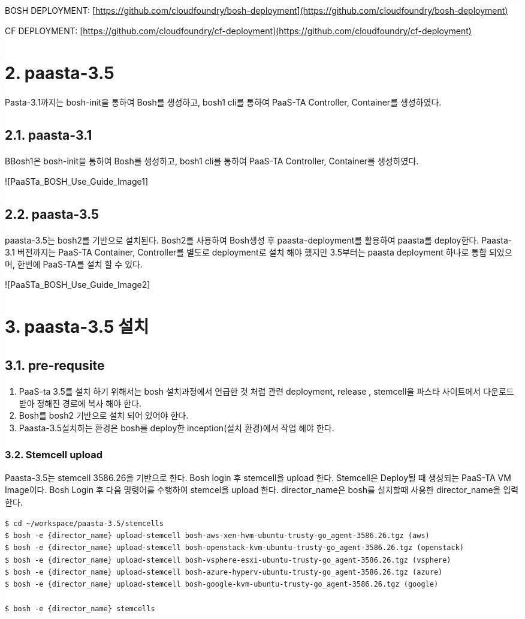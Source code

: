 BOSH DEPLOYMENT: [https://github.com/cloudfoundry/bosh-deployment](https://github.com/cloudfoundry/bosh-deployment)

CF DEPLOYMENT: [https://github.com/cloudfoundry/cf-deployment](https://github.com/cloudfoundry/cf-deployment)



# <div id='5'/>2. paasta-3.5
Pasta-3.1까지는 bosh-init을 통하여 Bosh를 생성하고, bosh1 cli를 통하여 PaaS-TA Controller, Container를 생성하였다. 



## <div id='6'/>2.1.	paasta-3.1

BBosh1은 bosh-init을 통하여 Bosh를 생성하고, bosh1 cli를 통하여 PaaS-TA Controller, Container를 생성하였다.

![PaaSTa_BOSH_Use_Guide_Image1]

## <div id='7'/>2.2.	paasta-3.5
paasta-3.5는 bosh2를 기반으로 설치된다. Bosh2를 사용하여 Bosh생성 후 paasta-deployment를 활용하여 paasta를 deploy한다. Paasta-3.1 버전까지는  PaaS-TA Container, Controller를 별도로 deployment로 설치 해야 했지만 3.5부터는 paasta deployment 하나로 통합 되었으며, 한번에 PaaS-TA를 설치 할 수 있다.

![PaaSTa_BOSH_Use_Guide_Image2]

# <div id='8'/>3.	paasta-3.5 설치

## <div id='9'/>3.1.	pre-requsite

1.	PaaS-ta 3.5를 설치 하기 위해서는 bosh 설치과정에서 언급한 것 처럼 관련 deployment, release , stemcell을 파스타 사이트에서 다운로드 받아 정해진 경로에 복사 해야 한다.
2.	Bosh를 bosh2 기반으로 설치 되어 있어야 한다.
3.	Paasta-3.5설치하는 환경은 bosh를 deploy한 inception(설치 환경)에서 작업 해야 한다.

### <div id='10'/>3.2.	Stemcell upload

Paasta-3.5는 stemcell 3586.26을 기반으로 한다. Bosh login 후 stemcell을 upload 한다. Stemcell은 Deploy될 때 생성되는 PaaS-TA VM Image이다.
Bosh Login 후 다음 명령어를 수행하여 stemcel을 upload 한다.
director_name은 bosh를 설치할때 사용한 director_name을 입력한다.
```
$ cd ~/workspace/paasta-3.5/stemcells
$ bosh -e {director_name} upload-stemcell bosh-aws-xen-hvm-ubuntu-trusty-go_agent-3586.26.tgz (aws)
$ bosh -e {director_name} upload-stemcell bosh-openstack-kvm-ubuntu-trusty-go_agent-3586.26.tgz (openstack)
$ bosh -e {director_name} upload-stemcell bosh-vsphere-esxi-ubuntu-trusty-go_agent-3586.26.tgz (vsphere)
$ bosh -e {director_name} upload-stemcell bosh-azure-hyperv-ubuntu-trusty-go_agent-3586.26.tgz (azure)
$ bosh -e {director_name} upload-stemcell bosh-google-kvm-ubuntu-trusty-go_agent-3586.26.tgz (google)

$ bosh -e {director_name} stemcells
```

